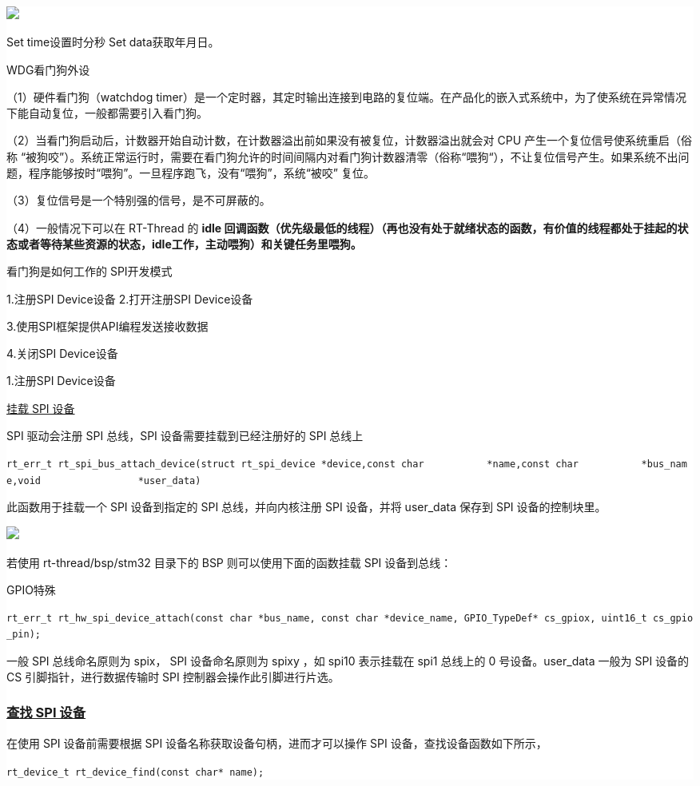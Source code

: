 ![](https://i8cezjo4qg.feishu.cn/space/api/box/stream/download/asynccode/?code=NDk1MTJlNmRjMzczMTllZDIyZjE1MDgyOTJlNjFhYmZfR3FsQkpwMjRZeXlDVEtQend1U0pnMlRHeWxibFZRYURfVG9rZW46Ym94Y25zT2FmY1ZnbTA5bVlKUVVwQWYxdkFLXzE2NTg1Mzk1Mzc6MTY1ODU0MzEzN19WNA)

Set time设置时分秒 Set data获取年月日。

WDG看门狗外设

（1）硬件看门狗（watchdog timer）是一个定时器，其定时输出连接到电路的复位端。在产品化的嵌入式系统中，为了使系统在异常情况下能自动复位，一般都需要引入看门狗。

（2）当看门狗启动后，计数器开始自动计数，在计数器溢出前如果没有被复位，计数器溢出就会对 CPU 产生一个复位信号使系统重启（俗称 “被狗咬”）。系统正常运行时，需要在看门狗允许的时间间隔内对看门狗计数器清零（俗称“喂狗“），不让复位信号产生。如果系统不出问题，程序能够按时“喂狗”。一旦程序跑飞，没有“喂狗”，系统“被咬” 复位。

（3）复位信号是一个特别强的信号，是不可屏蔽的。

（4）一般情况下可以在 RT-Thread 的 **idle 回调函数（优先级最低的线程）（再也没有处于就绪状态的函数，有价值的线程都处于挂起的状态或者等待某些资源的状态，idle工作，主动喂狗）和关键任务里喂狗。**

看门狗是如何工作的
SPI开发模式

1.注册SPI Device设备 2.打开注册SPI Device设备

3.使用SPI框架提供API编程发送接收数据

4.关闭SPI Device设备

1.注册SPI Device设备

[挂载 SPI 设备](https://www.rt-thread.org/document/site/#/rt-thread-version/rt-thread-standard/programming-manual/device/spi/spi?id=%e6%8c%82%e8%bd%bd-spi-%e8%ae%be%e5%a4%87)

SPI 驱动会注册 SPI 总线，SPI 设备需要挂载到已经注册好的 SPI 总线上

```Plaintext
rt_err_t rt_spi_bus_attach_device(struct rt_spi_device *device,const char           *name,const char           *bus_name,void                 *user_data)
```

此函数用于挂载一个 SPI 设备到指定的 SPI 总线，并向内核注册 SPI 设备，并将 user_data 保存到 SPI 设备的控制块里。

![](https://i8cezjo4qg.feishu.cn/space/api/box/stream/download/asynccode/?code=ZDcyZTRkNDBmNzRkMTJkYmM3NTg3YjI2NTc0MWYwYWZfN2JleDdQQmwxdXlXUWNsTTk0eGZiRUd3RUoySWNtc0VfVG9rZW46Ym94Y25WOUswcG9LUmdKQ0cyM0dsWHpDYVRkXzE2NTg1Mzk1Mzc6MTY1ODU0MzEzN19WNA)

若使用 rt-thread/bsp/stm32 目录下的 BSP 则可以使用下面的函数挂载 SPI 设备到总线：

GPIO特殊

```Plaintext
rt_err_t rt_hw_spi_device_attach(const char *bus_name, const char *device_name, GPIO_TypeDef* cs_gpiox, uint16_t cs_gpio_pin);
```

一般 SPI 总线命名原则为 spix， SPI 设备命名原则为 spixy ，如 spi10 表示挂载在 spi1 总线上的 0 号设备。user_data 一般为 SPI 设备的 CS 引脚指针，进行数据传输时 SPI 控制器会操作此引脚进行片选。

### [查找 SPI 设备](https://www.rt-thread.org/document/site/#/rt-thread-version/rt-thread-standard/programming-manual/device/spi/spi?id=%e6%9f%a5%e6%89%be-spi-%e8%ae%be%e5%a4%87)

在使用 SPI 设备前需要根据 SPI 设备名称获取设备句柄，进而才可以操作 SPI 设备，查找设备函数如下所示，

```Plaintext
rt_device_t rt_device_find(const char* name);
```
